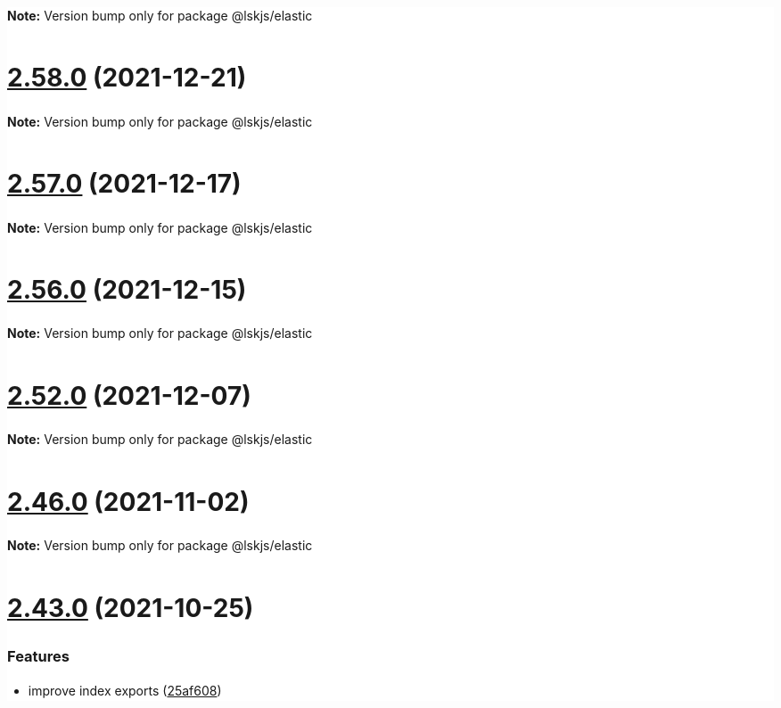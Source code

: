 **Note:** Version bump only for package @lskjs/elastic





# [2.58.0](https://github.com/lskjs/lskjs/compare/v2.57.2...v2.58.0) (2021-12-21)

**Note:** Version bump only for package @lskjs/elastic





# [2.57.0](https://github.com/lskjs/lskjs/compare/v2.56.0...v2.57.0) (2021-12-17)

**Note:** Version bump only for package @lskjs/elastic





# [2.56.0](https://github.com/lskjs/lskjs/compare/v2.55.0...v2.56.0) (2021-12-15)

**Note:** Version bump only for package @lskjs/elastic





# [2.52.0](https://github.com/lskjs/lskjs/compare/v2.51.1...v2.52.0) (2021-12-07)

**Note:** Version bump only for package @lskjs/elastic





# [2.46.0](https://github.com/lskjs/lskjs/compare/v2.45.1...v2.46.0) (2021-11-02)

**Note:** Version bump only for package @lskjs/elastic





# [2.43.0](https://github.com/lskjs/lskjs/compare/v2.42.3...v2.43.0) (2021-10-25)


### Features

* improve index exports ([25af608](https://github.com/lskjs/lskjs/commit/25af608a905b18ccbeb96120d23a9b4e3af82155))
